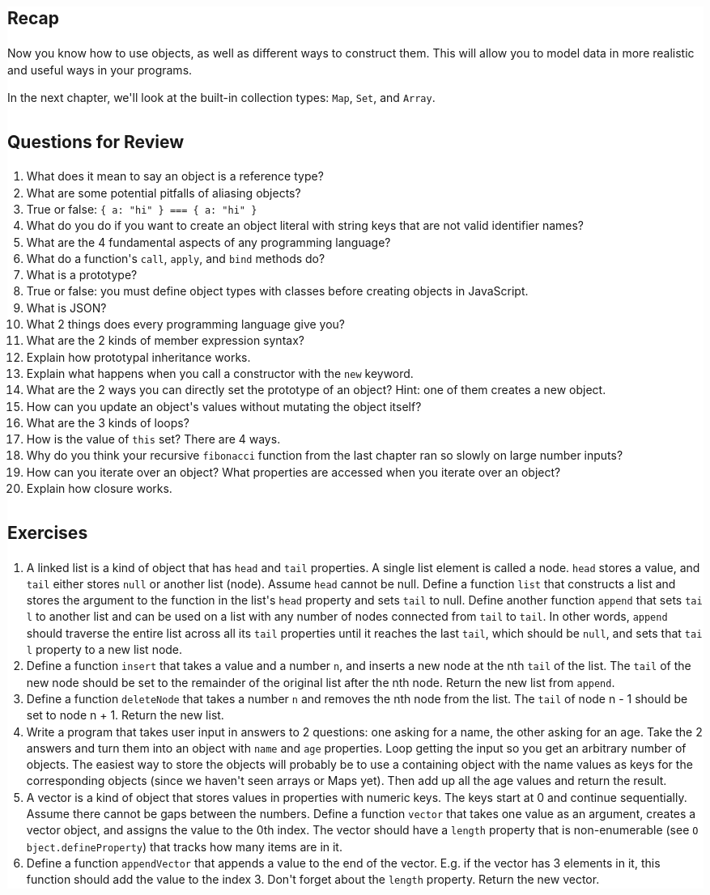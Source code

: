 ## Recap

Now you know how to use objects, as well as different ways to construct them. This will allow you to model data in more realistic and useful ways in your programs.

In the next chapter, we'll look at the built-in collection types: `Map`, `Set`, and `Array`.

## Questions for Review

1. What does it mean to say an object is a reference type?
2. What are some potential pitfalls of aliasing objects?
3. True or false: `{ a: "hi" } === { a: "hi" }`
4. What do you do if you want to create an object literal with string keys that are not valid identifier names?
5. What are the 4 fundamental aspects of any programming language?
6. What do a function's `call`, `apply`, and `bind` methods do?
7. What is a prototype?
8. True or false: you must define object types with classes before creating objects in JavaScript.
9. What is JSON?
10. What 2 things does every programming language give you?
11. What are the 2 kinds of member expression syntax?
12. Explain how prototypal inheritance works.
13. Explain what happens when you call a constructor with the `new` keyword.
14. What are the 2 ways you can directly set the prototype of an object? Hint: one of them creates a new object.
15. How can you update an object's values without mutating the object itself?
16. What are the 3 kinds of loops?
17. How is the value of `this` set? There are 4 ways.
18. Why do you think your recursive `fibonacci` function from the last chapter ran so slowly on large number inputs?
19. How can you iterate over an object? What properties are accessed when you iterate over an object?
20. Explain how closure works.

## Exercises

1. A linked list is a kind of object that has `head` and `tail` properties. A single list element is called a node. `head` stores a value, and `tail` either stores `null` or another list (node). Assume `head` cannot be null. Define a function `list` that constructs a list and stores the argument to the function in the list's `head` property and sets `tail` to null. Define another function `append` that sets `tail` to another list and can be used on a list with any number of nodes connected from `tail` to `tail`. In other words, `append` should traverse the entire list across all its `tail` properties until it reaches the last `tail`, which should be `null`, and sets that `tail` property to a new list node.
2. Define a function `insert` that takes a value and a number `n`, and inserts a new node at the nth `tail` of the list. The `tail` of the new node should be set to the remainder of the original list after the nth node. Return the new list from `append`.
3. Define a function `deleteNode` that takes a number `n` and removes the nth node from the list. The `tail` of node n - 1 should be set to node n + 1. Return the new list.
4. Write a program that takes user input in answers to 2 questions: one asking for a name, the other asking for an age. Take the 2 answers and turn them into an object with `name` and `age` properties. Loop getting the input so you get an arbitrary number of objects. The easiest way to store the objects will probably be to use a containing object with the name values as keys for the corresponding objects (since we haven't seen arrays or Maps yet). Then add up all the age values and return the result.
5. A vector is a kind of object that stores values in properties with numeric keys. The keys start at 0 and continue sequentially. Assume there cannot be gaps between the numbers. Define a function `vector` that takes one value as an argument, creates a vector object, and assigns the value to the 0th index. The vector should have a `length` property that is non-enumerable (see `Object.defineProperty`) that tracks how many items are in it.
6. Define a function `appendVector` that appends a value to the end of the vector. E.g. if the vector has 3 elements in it, this function should add the value to the index 3. Don't forget about the `length` property. Return the new vector.